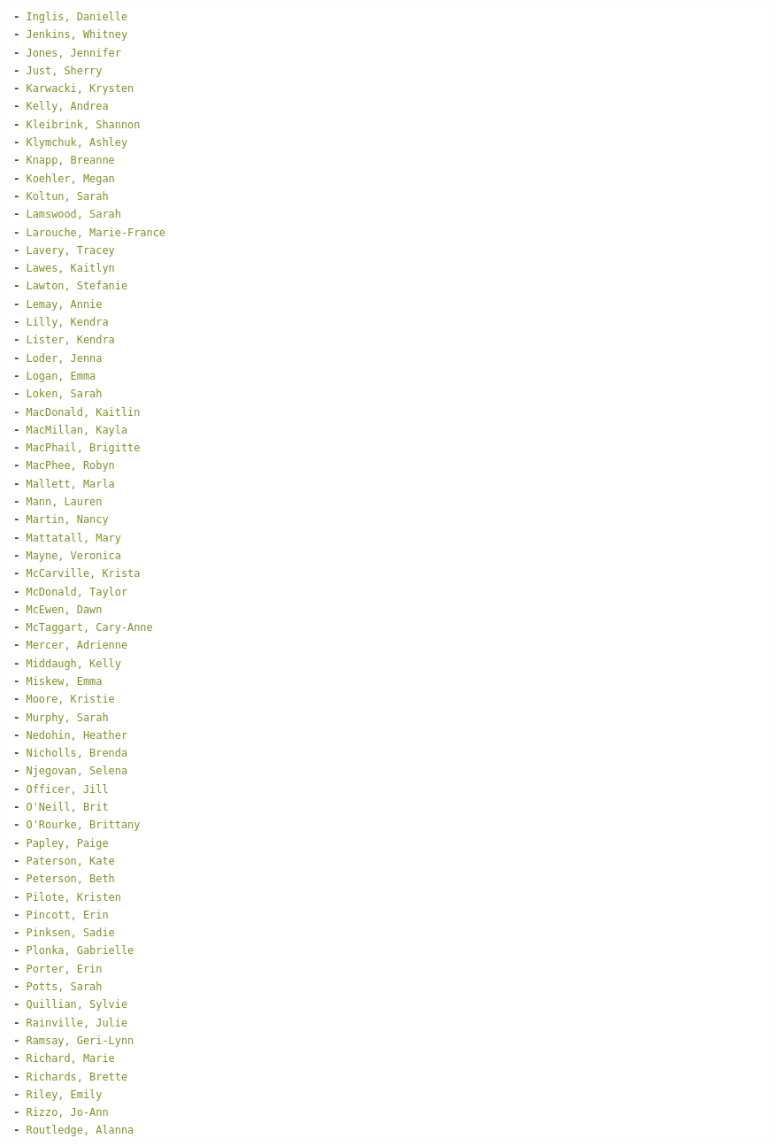 ```yaml
 - Inglis, Danielle
 - Jenkins, Whitney
 - Jones, Jennifer
 - Just, Sherry
 - Karwacki, Krysten
 - Kelly, Andrea
 - Kleibrink, Shannon
 - Klymchuk, Ashley
 - Knapp, Breanne
 - Koehler, Megan
 - Koltun, Sarah
 - Lamswood, Sarah
 - Larouche, Marie-France
 - Lavery, Tracey
 - Lawes, Kaitlyn
 - Lawton, Stefanie
 - Lemay, Annie
 - Lilly, Kendra
 - Lister, Kendra
 - Loder, Jenna
 - Logan, Emma
 - Loken, Sarah
 - MacDonald, Kaitlin
 - MacMillan, Kayla
 - MacPhail, Brigitte
 - MacPhee, Robyn
 - Mallett, Marla
 - Mann, Lauren
 - Martin, Nancy
 - Mattatall, Mary
 - Mayne, Veronica
 - McCarville, Krista
 - McDonald, Taylor
 - McEwen, Dawn
 - McTaggart, Cary-Anne
 - Mercer, Adrienne
 - Middaugh, Kelly
 - Miskew, Emma
 - Moore, Kristie
 - Murphy, Sarah
 - Nedohin, Heather
 - Nicholls, Brenda
 - Njegovan, Selena
 - Officer, Jill
 - O'Neill, Brit
 - O'Rourke, Brittany
 - Papley, Paige
 - Paterson, Kate
 - Peterson, Beth
 - Pilote, Kristen
 - Pincott, Erin
 - Pinksen, Sadie
 - Plonka, Gabrielle
 - Porter, Erin
 - Potts, Sarah
 - Quillian, Sylvie
 - Rainville, Julie
 - Ramsay, Geri-Lynn
 - Richard, Marie
 - Richards, Brette
 - Riley, Emily
 - Rizzo, Jo-Ann
 - Routledge, Alanna
```
